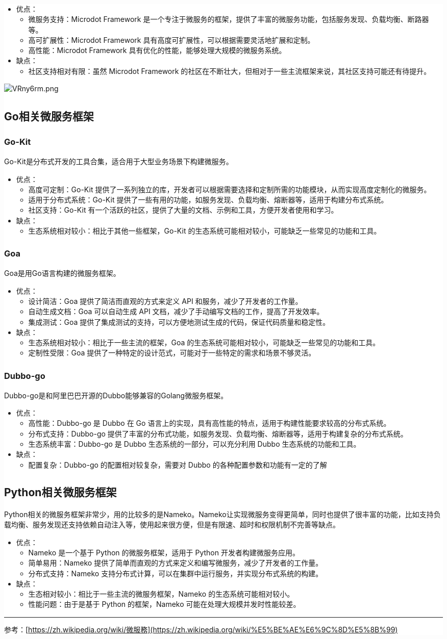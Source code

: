- 优点：
    - 微服务支持：Microdot Framework 是一个专注于微服务的框架，提供了丰富的微服务功能，包括服务发现、负载均衡、断路器等。
    - 高可扩展性：Microdot Framework 具有高度可扩展性，可以根据需要灵活地扩展和定制。
    - 高性能：Microdot Framework 具有优化的性能，能够处理大规模的微服务系统。
- 缺点：
    - 社区支持相对有限：虽然 Microdot Framework 的社区在不断壮大，但相对于一些主流框架来说，其社区支持可能还有待提升。

![VRny6rm.png](%E5%BE%AE%E6%9C%8D%E5%8A%A1%209de35b6ee04243c9a8a52f0a12401f8a/VRny6rm.png)

## **Go相关微服务框架**

### Go-Kit

Go-Kit是分布式开发的工具合集，适合用于大型业务场景下构建微服务。

- 优点：
    - 高度可定制：Go-Kit 提供了一系列独立的库，开发者可以根据需要选择和定制所需的功能模块，从而实现高度定制化的微服务。
    - 适用于分布式系统：Go-Kit 提供了一些有用的功能，如服务发现、负载均衡、熔断器等，适用于构建分布式系统。
    - 社区支持：Go-Kit 有一个活跃的社区，提供了大量的文档、示例和工具，方便开发者使用和学习。
- 缺点：
    - 生态系统相对较小：相比于其他一些框架，Go-Kit 的生态系统可能相对较小，可能缺乏一些常见的功能和工具。

### Goa

Goa是用Go语言构建的微服务框架。

- 优点：
    - 设计简洁：Goa 提供了简洁而直观的方式来定义 API 和服务，减少了开发者的工作量。
    - 自动生成文档：Goa 可以自动生成 API 文档，减少了手动编写文档的工作，提高了开发效率。
    - 集成测试：Goa 提供了集成测试的支持，可以方便地测试生成的代码，保证代码质量和稳定性。
- 缺点：
    - 生态系统相对较小：相比于一些主流的框架，Goa 的生态系统可能相对较小，可能缺乏一些常见的功能和工具。
    - 定制性受限：Goa 提供了一种特定的设计范式，可能对于一些特定的需求和场景不够灵活。

### Dubbo-go

Dubbo-go是和阿里巴巴开源的Dubbo能够兼容的Golang微服务框架。

- 优点：
    - 高性能：Dubbo-go 是 Dubbo 在 Go 语言上的实现，具有高性能的特点，适用于构建性能要求较高的分布式系统。
    - 分布式支持：Dubbo-go 提供了丰富的分布式功能，如服务发现、负载均衡、熔断器等，适用于构建复杂的分布式系统。
    - 生态系统丰富：Dubbo-go 是 Dubbo 生态系统的一部分，可以充分利用 Dubbo 生态系统的功能和工具。
- 缺点：
    - 配置复杂：Dubbo-go 的配置相对较复杂，需要对 Dubbo 的各种配置参数和功能有一定的了解

## **Python相关微服务框架**

Python相关的微服务框架非常少，用的比较多的是Nameko。Nameko让实现微服务变得更简单，同时也提供了很丰富的功能，比如支持负载均衡、服务发现还支持依赖自动注入等，使用起来很方便，但是有限速、超时和权限机制不完善等缺点。

- 优点：
    - Nameko 是一个基于 Python 的微服务框架，适用于 Python 开发者构建微服务应用。
    - 简单易用：Nameko 提供了简单而直观的方式来定义和编写微服务，减少了开发者的工作量。
    - 分布式支持：Nameko 支持分布式计算，可以在集群中运行服务，并实现分布式系统的构建。
- 缺点：
    - 生态相对较小：相比于一些主流的微服务框架，Nameko 的生态系统可能相对较小。
    - 性能问题：由于是基于 Python 的框架，Nameko 可能在处理大规模并发时性能较差。

---

参考：[https://zh.wikipedia.org/wiki/微服務](https://zh.wikipedia.org/wiki/%E5%BE%AE%E6%9C%8D%E5%8B%99)